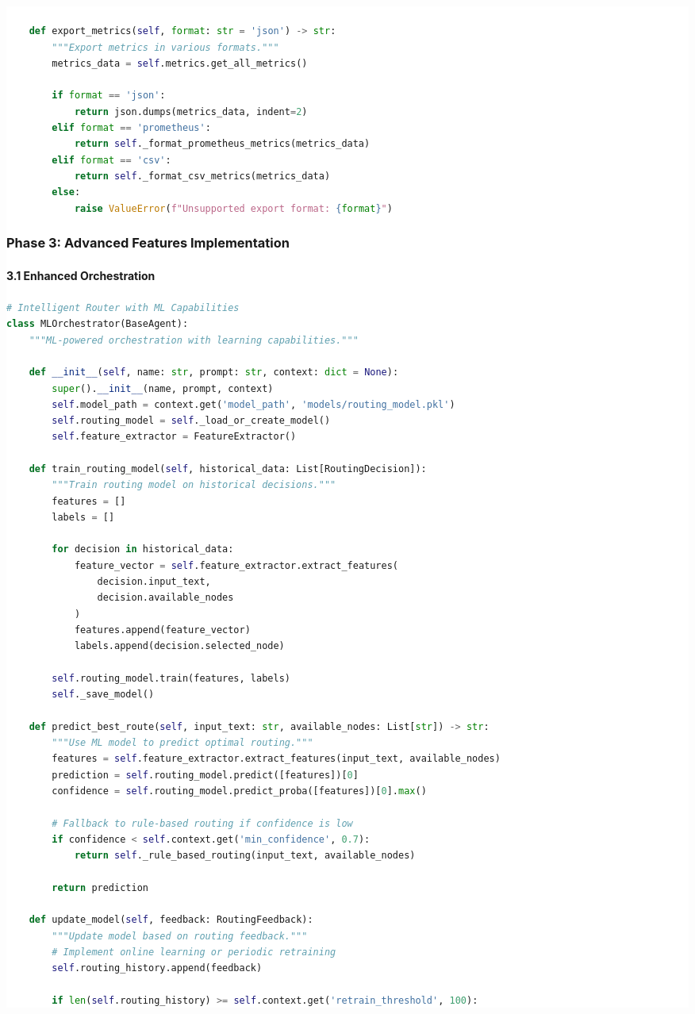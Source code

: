 ```python
        
    def export_metrics(self, format: str = 'json') -> str:
        """Export metrics in various formats."""
        metrics_data = self.metrics.get_all_metrics()
        
        if format == 'json':
            return json.dumps(metrics_data, indent=2)
        elif format == 'prometheus':
            return self._format_prometheus_metrics(metrics_data)
        elif format == 'csv':
            return self._format_csv_metrics(metrics_data)
        else:
            raise ValueError(f"Unsupported export format: {format}")
```

### **Phase 3: Advanced Features Implementation**

#### **3.1 Enhanced Orchestration**
```python
# Intelligent Router with ML Capabilities
class MLOrchestrator(BaseAgent):
    """ML-powered orchestration with learning capabilities."""
    
    def __init__(self, name: str, prompt: str, context: dict = None):
        super().__init__(name, prompt, context)
        self.model_path = context.get('model_path', 'models/routing_model.pkl')
        self.routing_model = self._load_or_create_model()
        self.feature_extractor = FeatureExtractor()
        
    def train_routing_model(self, historical_data: List[RoutingDecision]):
        """Train routing model on historical decisions."""
        features = []
        labels = []
        
        for decision in historical_data:
            feature_vector = self.feature_extractor.extract_features(
                decision.input_text, 
                decision.available_nodes
            )
            features.append(feature_vector)
            labels.append(decision.selected_node)
        
        self.routing_model.train(features, labels)
        self._save_model()
        
    def predict_best_route(self, input_text: str, available_nodes: List[str]) -> str:
        """Use ML model to predict optimal routing."""
        features = self.feature_extractor.extract_features(input_text, available_nodes)
        prediction = self.routing_model.predict([features])[0]
        confidence = self.routing_model.predict_proba([features])[0].max()
        
        # Fallback to rule-based routing if confidence is low
        if confidence < self.context.get('min_confidence', 0.7):
            return self._rule_based_routing(input_text, available_nodes)
        
        return prediction
        
    def update_model(self, feedback: RoutingFeedback):
        """Update model based on routing feedback."""
        # Implement online learning or periodic retraining
        self.routing_history.append(feedback)
        
        if len(self.routing_history) >= self.context.get('retrain_threshold', 100):
```